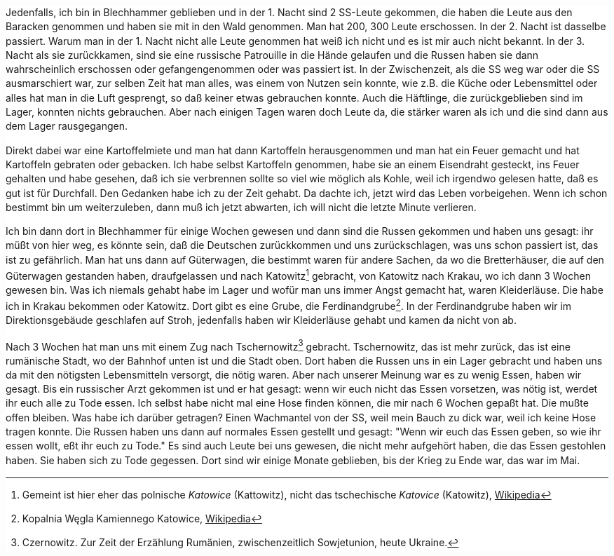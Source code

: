 Jedenfalls, ich bin in Blechhammer geblieben und in der 1. Nacht sind 2 SS-Leute gekommen, die haben die Leute aus den Baracken genommen und haben sie mit in den Wald genommen.
Man hat 200, 300 Leute erschossen.
In der 2. Nacht ist dasselbe passiert.
Warum man in der 1. Nacht nicht alle Leute genommen hat weiß ich nicht und es ist mir auch nicht bekannt.
In der 3. Nacht als sie zurückkamen, sind sie eine russische Patrouille in die Hände gelaufen und die Russen haben sie dann wahrscheinlich erschossen oder gefangengenommen oder was passiert ist.
In der Zwischenzeit, als die SS weg war oder die SS ausmarschiert war, zur selben Zeit hat man alles, was einem von Nutzen sein konnte, wie z.B. die Küche oder Lebensmittel oder alles hat man in die Luft gesprengt, so daß keiner etwas gebrauchen konnte.
Auch die Häftlinge, die zurückgeblieben sind im Lager, konnten nichts gebrauchen.
Aber nach einigen Tagen waren doch Leute da, die stärker waren als ich und die sind dann aus dem Lager rausgegangen.

Direkt dabei war eine Kartoffelmiete und man hat dann Kartoffeln herausgenommen und man hat ein Feuer gemacht und hat Kartoffeln gebraten oder gebacken.
Ich habe selbst Kartoffeln genommen, habe sie an einem Eisendraht gesteckt, ins Feuer gehalten und habe gesehen, daß ich sie verbrennen sollte so viel wie möglich als Kohle, weil ich irgendwo gelesen hatte, daß es gut ist für Durchfall.
Den Gedanken habe ich zu der Zeit gehabt.
Da dachte ich, jetzt wird das Leben vorbeigehen.
Wenn ich schon bestimmt bin um weiterzuleben, dann muß ich jetzt abwarten, ich will nicht die letzte Minute verlieren.

Ich bin dann dort in Blechhammer für einige Wochen gewesen und dann sind die Russen gekommen und haben uns gesagt: ihr müßt von hier weg, es könnte sein, daß die Deutschen zurückkommen und uns zurückschlagen, was uns schon passiert ist, das ist zu gefährlich.
Man hat uns dann auf Güterwagen, die bestimmt waren für andere Sachen, da wo die Bretterhäuser, die auf den Güterwagen gestanden haben, draufgelassen und nach Katowitz[^5] gebracht, von Katowitz nach Krakau, wo ich dann 3 Wochen gewesen bin.
Was ich niemals gehabt habe im Lager und wofür man uns immer Angst gemacht hat, waren Kleiderläuse.
Die habe ich in Krakau bekommen oder Katowitz.
Dort gibt es eine Grube, die Ferdinandgrube[^6].
In der Ferdinandgrube haben wir im Direktionsgebäude geschlafen auf Stroh, jedenfalls haben wir Kleiderläuse gehabt und kamen da nicht von ab.

Nach 3 Wochen hat man uns mit einem Zug nach Tschernowitz[^7] gebracht.
Tschernowitz, das ist mehr zurück, das ist eine rumänische Stadt, wo der Bahnhof unten ist und die Stadt oben.
Dort haben die Russen uns in ein Lager gebracht und haben uns da mit den nötigsten Lebensmitteln versorgt, die nötig waren.
Aber nach unserer Meinung war es zu wenig Essen, haben wir gesagt.
Bis ein russischer Arzt gekommen ist und er hat gesagt: wenn wir euch nicht das Essen vorsetzen, was nötig ist, werdet ihr euch alle zu Tode essen.
Ich selbst habe nicht mal eine Hose finden können, die mir nach 6 Wochen gepaßt hat.
Die mußte offen bleiben.
Was habe ich darüber getragen?
Einen Wachmantel von der SS, weil mein Bauch zu dick war, weil ich keine Hose tragen konnte.
Die Russen haben uns dann auf normales Essen gestellt und gesagt:
"Wenn wir euch das Essen geben, so wie ihr essen wollt, eßt ihr euch zu Tode."
Es sind auch Leute bei uns gewesen, die nicht mehr aufgehört haben, die das Essen gestohlen haben.
Sie haben sich zu Tode gegessen.
Dort sind wir einige Monate geblieben, bis der Krieg zu Ende war, das war im Mai.


[^1]: Im Original als *Triblinka*
[^2]: Albert Konrad **Gemmeker**, von Oktober 1942 bis April 1945 Kommandant des Lagers Westerbork [Wikipedia](https://de.wikipedia.org/wiki/Albert_Konrad_Gemmeker), Im Original fälschlich *Genecker*.
[^3]: Gliwice [Wikipedia](https://de.wikipedia.org/wiki/Gliwice)
[^4]: Arbeitslager oder Konzerntrationslager Blechhammer, poln. Blachownia Śląska, [Wikipedia](https://de.wikipedia.org/wiki/KZ_Blechhammer)
[^5]: Gemeint ist hier eher das polnische *Katowice* (Kattowitz), nicht das tschechische *Katovice* (Katowitz), [Wikipedia](https://de.wikipedia.org/wiki/Katowice)
[^6]: Kopalnia Węgla Kamiennego Katowice, [Wikipedia](https://de.wikipedia.org/wiki/Kopalnia_W%C4%99gla_Kamiennego_Katowice)
[^7]: Czernowitz. Zur Zeit der Erzählung Rumänien, zwischenzeitlich Sowjetunion, heute Ukraine.
[^8]: Kamp Vught, [Wikipedia](https://de.wikipedia.org/wiki/KZ_Herzogenbusch), Im Original fälschlich *Fürth*